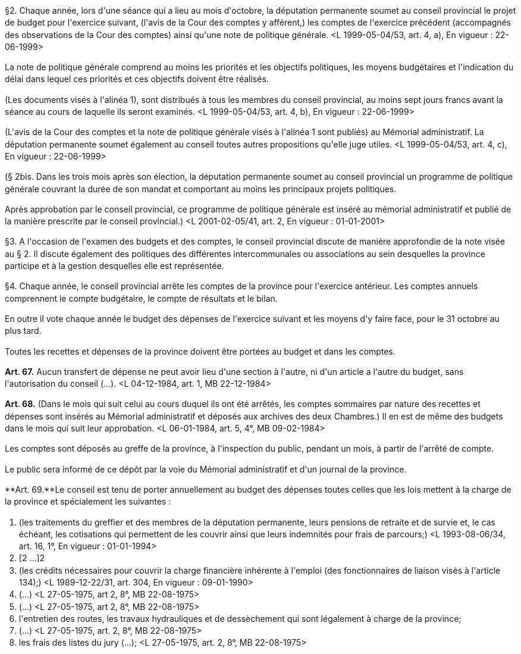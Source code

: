 
§2.  Chaque année, lors d'une séance qui a lieu au mois d'octobre, la députation permanente soumet au conseil provincial le projet de budget pour l'exercice suivant, (l'avis de la Cour des comptes y afférent,) les comptes de l'exercice précédent (accompagnés des observations de la Cour des comptes) ainsi qu'une note de politique générale. <L 1999-05-04/53, art. 4, a),  En vigueur :  22-06-1999>

La note de politique générale comprend au moins les priorités et les objectifs politiques, les moyens budgétaires et l'indication du délai dans lequel ces priorités et ces objectifs doivent être réalisés.

(Les documents visés à l'alinéa 1), sont distribués à tous les membres du conseil provincial, au moins sept jours francs avant la séance au cours de laquelle ils seront examinés. <L 1999-05-04/53, art. 4, b),  En vigueur :  22-06-1999>

(L'avis de la Cour des comptes et la note de politique générale visés à l'alinéa 1 sont publiés) au Mémorial administratif. La députation permanente soumet également au conseil toutes autres propositions qu'elle juge utiles. <L 1999-05-04/53, art. 4, c),  En vigueur :  22-06-1999>

(§ 2bis. Dans les trois mois après son élection, la députation permanente soumet au conseil provincial un programme de politique générale couvrant la durée de son mandat et comportant au moins les principaux projets politiques.

Après approbation par le conseil provincial, ce programme de politique générale est inséré au mémorial administratif et publié de la manière prescrite par le conseil provincial.) <L 2001-02-05/41, art. 2,  En vigueur :  01-01-2001>


§3.  A l'occasion de l'examen des budgets et des comptes, le conseil provincial discute de manière approfondie de la note visée au § 2. Il discute également des politiques des différentes intercommunales ou associations au sein desquelles la province participe et à la gestion desquelles elle est représentée.


§4.  Chaque année, le conseil provincial arrête les comptes de la province pour l'exercice antérieur. Les comptes annuels comprennent le compte budgétaire, le compte de résultats et le bilan.

En outre il vote chaque année le budget des dépenses de l'exercice suivant et les moyens d'y faire face, pour le 31 octobre au plus tard.

Toutes les recettes et dépenses de la province doivent être portées au budget et dans les comptes.

**Art. 67.** Aucun transfert de dépense ne peut avoir lieu d'une section à l'autre, ni d'un article a l'autre du budget, sans l'autorisation du conseil (...). <L 04-12-1984, art. 1, MB 22-12-1984>


**Art. 68.** (Dans le mois qui suit celui au cours duquel ils ont été arrêtés, les comptes sommaires par nature des recettes et dépenses sont insérés au Mémorial administratif et déposés aux archives des deux Chambres.) Il en est de même des budgets dans le mois qui suit leur approbation. <L 06-01-1984, art. 5, 4°, MB 09-02-1984>

Les comptes sont déposés au greffe de la province, à l'inspection du public, pendant un mois, à partir de l'arrêté de compte.

Le public sera informé de ce dépôt par la voie du Mémorial administratif et d'un journal de la province.


**Art. 69.**Le conseil est tenu de porter annuellement au budget des dépenses toutes celles que les lois mettent à la charge de la province et spécialement les suivantes :
 1. (les traitements du greffier et des membres de la députation permanente, leurs pensions de retraite et de survie et, le cas échéant, les cotisations qui permettent de les couvrir ainsi que leurs indemnités pour frais de parcours;) <L 1993-08-06/34, art. 16, 1°,  En vigueur :  01-01-1994>
 2. [2 ...]2
 3. (les crédits nécessaires pour couvrir la charge financière inhérente à l'emploi (des fonctionnaires de liaison visés à l'article 134);) <L 1989-12-22/31, art. 304,  En vigueur :  09-01-1990>
 4. (...) <L 27-05-1975, art 2, 8°, MB 22-08-1975>
 5. (...) <L 27-05-1975, art 2, 8°, MB 22-08-1975>
 6. l'entretien des routes, les travaux hydrauliques et de dessèchement qui sont légalement à charge de la province;
 7. (...) <L 27-05-1975, art. 2, 8°, MB 22-08-1975>
 8. les frais des listes du jury (...); <L 27-05-1975, art. 2, 8°, MB 22-08-1975>